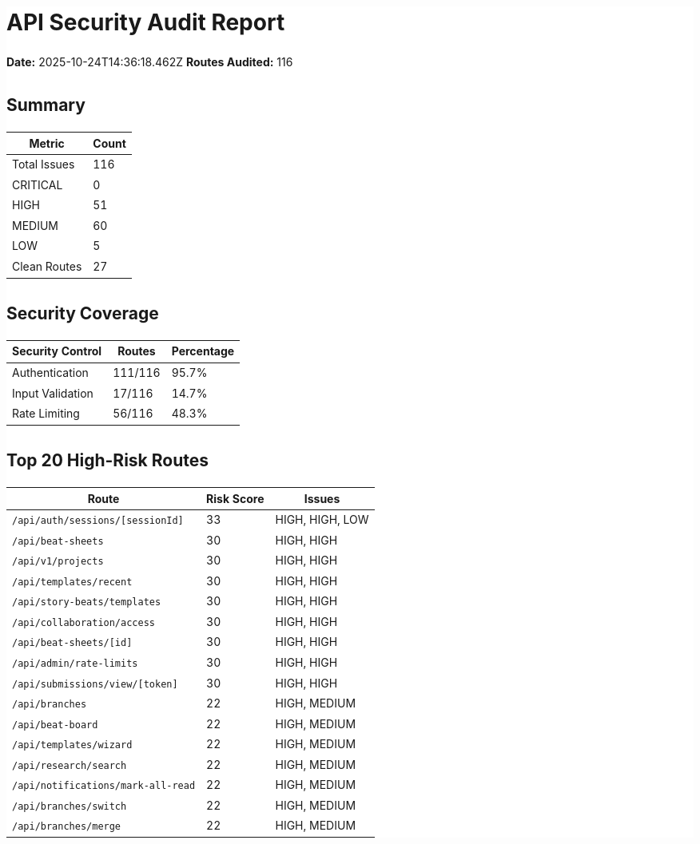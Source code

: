 # API Security Audit Report

**Date:** 2025-10-24T14:36:18.462Z
**Routes Audited:** 116

## Summary

| Metric | Count |
|--------|-------|
| Total Issues | 116 |
| CRITICAL | 0 |
| HIGH | 51 |
| MEDIUM | 60 |
| LOW | 5 |
| Clean Routes | 27 |

## Security Coverage

| Security Control | Routes | Percentage |
|-----------------|--------|------------|
| Authentication | 111/116 | 95.7% |
| Input Validation | 17/116 | 14.7% |
| Rate Limiting | 56/116 | 48.3% |

## Top 20 High-Risk Routes

| Route | Risk Score | Issues |
|-------|------------|--------|
| `/api/auth/sessions/[sessionId]` | 33 | HIGH, HIGH, LOW |
| `/api/beat-sheets` | 30 | HIGH, HIGH |
| `/api/v1/projects` | 30 | HIGH, HIGH |
| `/api/templates/recent` | 30 | HIGH, HIGH |
| `/api/story-beats/templates` | 30 | HIGH, HIGH |
| `/api/collaboration/access` | 30 | HIGH, HIGH |
| `/api/beat-sheets/[id]` | 30 | HIGH, HIGH |
| `/api/admin/rate-limits` | 30 | HIGH, HIGH |
| `/api/submissions/view/[token]` | 30 | HIGH, HIGH |
| `/api/branches` | 22 | HIGH, MEDIUM |
| `/api/beat-board` | 22 | HIGH, MEDIUM |
| `/api/templates/wizard` | 22 | HIGH, MEDIUM |
| `/api/research/search` | 22 | HIGH, MEDIUM |
| `/api/notifications/mark-all-read` | 22 | HIGH, MEDIUM |
| `/api/branches/switch` | 22 | HIGH, MEDIUM |
| `/api/branches/merge` | 22 | HIGH, MEDIUM |